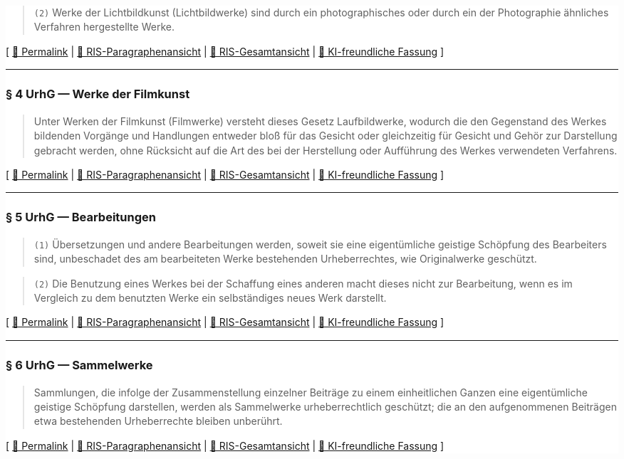 > `(2)` Werke der Lichtbildkunst \(Lichtbildwerke\) sind durch ein photographisches oder durch ein der Photographie ähnliches Verfahren hergestellte Werke\.

\[ [🔗 Permalink](https://github.com/clairexen/LawAT/blob/main/files/BG.UrhG.md#-3-urhg--werke-der-bildenden-künste) | [📜 RIS-Paragraphenansicht](http://www.ris.bka.gv.at/NormDokument.wxe?Abfrage=Bundesnormen&Gesetzesnummer=10001848&Paragraf=3) | [📖 RIS-Gesamtansicht](https://ris.bka.gv.at/GeltendeFassung.wxe?Abfrage=Bundesnormen&Gesetzesnummer=10001848#MainContent_DocumentRepeater_BundesnormenCompleteNormDocumentData_3_TextContainer_3) | [🤖 KI-freundliche Fassung](https://github.com/clairexen/LawAT/blob/main/files/BG.UrhG.001.md#-3-urhg--werke-der-bildenden-künste) \]

----

### § 4 UrhG — Werke der Filmkunst

> Unter Werken der Filmkunst \(Filmwerke\) versteht dieses Gesetz Laufbildwerke, wodurch die den Gegenstand des Werkes bildenden Vorgänge und Handlungen entweder bloß für das Gesicht oder gleichzeitig für Gesicht und Gehör zur Darstellung gebracht werden, ohne Rücksicht auf die Art des bei der Herstellung oder Aufführung des Werkes verwendeten Verfahrens\.

\[ [🔗 Permalink](https://github.com/clairexen/LawAT/blob/main/files/BG.UrhG.md#-4-urhg--werke-der-filmkunst) | [📜 RIS-Paragraphenansicht](http://www.ris.bka.gv.at/NormDokument.wxe?Abfrage=Bundesnormen&Gesetzesnummer=10001848&Paragraf=4) | [📖 RIS-Gesamtansicht](https://ris.bka.gv.at/GeltendeFassung.wxe?Abfrage=Bundesnormen&Gesetzesnummer=10001848#MainContent_DocumentRepeater_BundesnormenCompleteNormDocumentData_4_TextContainer_4) | [🤖 KI-freundliche Fassung](https://github.com/clairexen/LawAT/blob/main/files/BG.UrhG.001.md#-4-urhg--werke-der-filmkunst) \]

----

### § 5 UrhG — Bearbeitungen

> `(1)` Übersetzungen und andere Bearbeitungen werden, soweit sie eine eigentümliche geistige Schöpfung des Bearbeiters sind, unbeschadet des am bearbeiteten Werke bestehenden Urheberrechtes, wie Originalwerke geschützt\.

> `(2)` Die Benutzung eines Werkes bei der Schaffung eines anderen macht dieses nicht zur Bearbeitung, wenn es im Vergleich zu dem benutzten Werke ein selbständiges neues Werk darstellt\.

\[ [🔗 Permalink](https://github.com/clairexen/LawAT/blob/main/files/BG.UrhG.md#-5-urhg--bearbeitungen) | [📜 RIS-Paragraphenansicht](http://www.ris.bka.gv.at/NormDokument.wxe?Abfrage=Bundesnormen&Gesetzesnummer=10001848&Paragraf=5) | [📖 RIS-Gesamtansicht](https://ris.bka.gv.at/GeltendeFassung.wxe?Abfrage=Bundesnormen&Gesetzesnummer=10001848#MainContent_DocumentRepeater_BundesnormenCompleteNormDocumentData_5_TextContainer_5) | [🤖 KI-freundliche Fassung](https://github.com/clairexen/LawAT/blob/main/files/BG.UrhG.001.md#-5-urhg--bearbeitungen) \]

----

### § 6 UrhG — Sammelwerke

> Sammlungen, die infolge der Zusammenstellung einzelner Beiträge zu einem einheitlichen Ganzen eine eigentümliche geistige Schöpfung darstellen, werden als Sammelwerke urheberrechtlich geschützt; die an den aufgenommenen Beiträgen etwa bestehenden Urheberrechte bleiben unberührt\.

\[ [🔗 Permalink](https://github.com/clairexen/LawAT/blob/main/files/BG.UrhG.md#-6-urhg--sammelwerke) | [📜 RIS-Paragraphenansicht](http://www.ris.bka.gv.at/NormDokument.wxe?Abfrage=Bundesnormen&Gesetzesnummer=10001848&Paragraf=6) | [📖 RIS-Gesamtansicht](https://ris.bka.gv.at/GeltendeFassung.wxe?Abfrage=Bundesnormen&Gesetzesnummer=10001848#MainContent_DocumentRepeater_BundesnormenCompleteNormDocumentData_6_TextContainer_6) | [🤖 KI-freundliche Fassung](https://github.com/clairexen/LawAT/blob/main/files/BG.UrhG.001.md#-6-urhg--sammelwerke) \]
